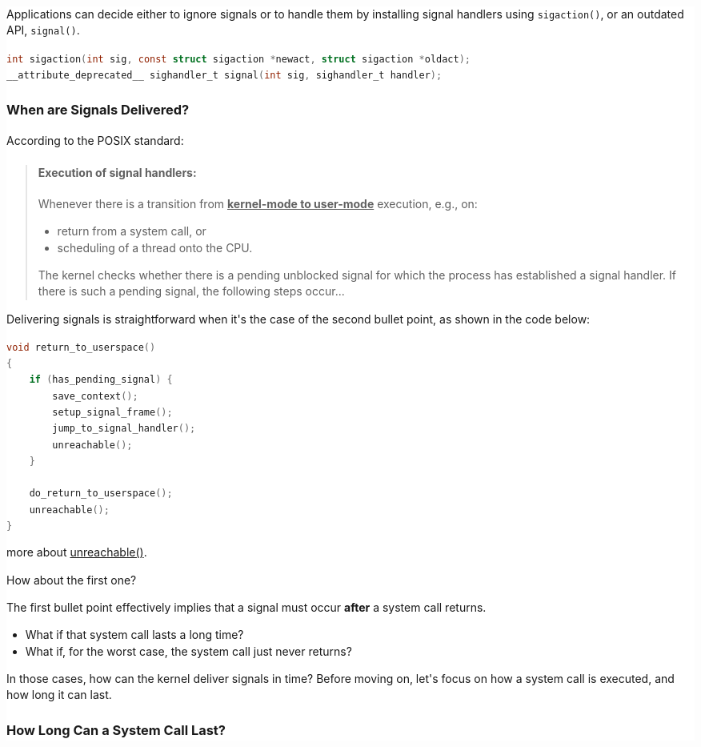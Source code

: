 Applications can decide either to ignore signals or to handle them by installing
signal handlers using `sigaction()`, or an outdated API, `signal()`.

```c
int sigaction(int sig, const struct sigaction *newact, struct sigaction *oldact);
__attribute_deprecated__ sighandler_t signal(int sig, sighandler_t handler);
```

### When are Signals Delivered?

According to the POSIX standard:

> <h4>Execution of signal handlers:</h4>
>
> Whenever there is a transition from <u>**kernel-mode to user-mode**</u>
> execution, e.g., on:
>
> - return from a system call, or
> - scheduling of a thread onto the CPU.
>
> The kernel checks whether there is a
> pending unblocked signal for which the process has established a
> signal handler. If there is such a pending signal, the following
> steps occur...

Delivering signals is straightforward when it's the case of
the second bullet point, as shown in the code below:

```c
void return_to_userspace()
{
    if (has_pending_signal) {
        save_context();
        setup_signal_frame();
        jump_to_signal_handler();
        unreachable();
    }

    do_return_to_userspace();
    unreachable();
}
```

more about [unreachable()](https://en.cppreference.com/w/c/program/unreachable).

How about the first one?

The first bullet point effectively implies that a signal must occur **after**
a system call returns.

- What if that system call lasts a long time?
- What if, for the worst case, the system call just never returns?

In those cases, how can the kernel deliver signals in time? Before moving on,
let's focus on how a system call is executed, and how long it can last.

### How Long Can a System Call Last?
